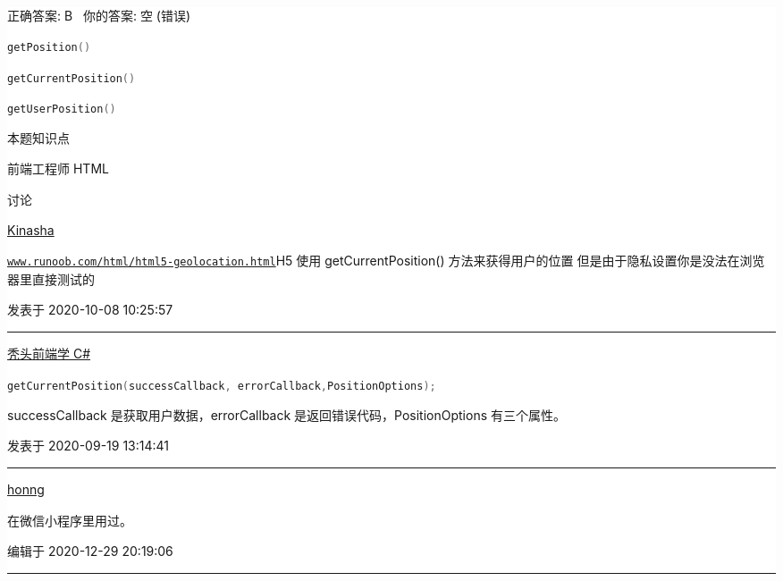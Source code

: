 正确答案: B   你的答案: 空 (错误)

```cpp
getPosition()
```

```cpp
getCurrentPosition()
```

```cpp
getUserPosition()
```

本题知识点

前端工程师 HTML

讨论

[Kinasha](https://www.nowcoder.com/profile/289028402)

[`www.runoob.com/html/html5-geolocation.html`](https://www.runoob.com/html/html5-geolocation.html)H5 使用 getCurrentPosition() 方法来获得用户的位置 但是由于隐私设置你是没法在浏览器里直接测试的

发表于 2020-10-08 10:25:57

* * *

[秃头前端学 C#](https://www.nowcoder.com/profile/559976307)

```cpp
getCurrentPosition(successCallback, errorCallback,PositionOptions);

```

successCallback 是获取用户数据，errorCallback 是返回错误代码，PositionOptions 有三个属性。

发表于 2020-09-19 13:14:41

* * *

[honng](https://www.nowcoder.com/profile/633961032)

在微信小程序里用过。

编辑于 2020-12-29 20:19:06

* * *
